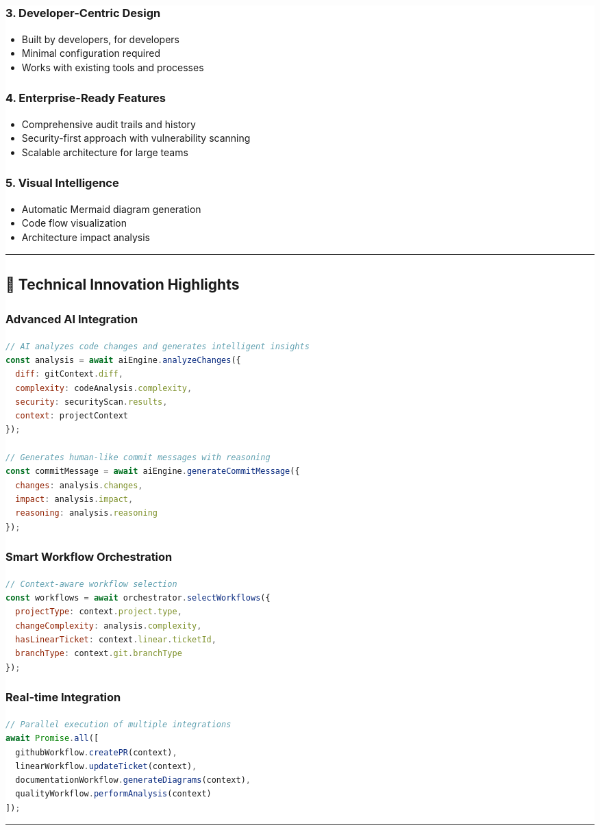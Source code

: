 ### 3. **Developer-Centric Design**
- Built by developers, for developers
- Minimal configuration required
- Works with existing tools and processes

### 4. **Enterprise-Ready Features**
- Comprehensive audit trails and history
- Security-first approach with vulnerability scanning
- Scalable architecture for large teams

### 5. **Visual Intelligence**
- Automatic Mermaid diagram generation
- Code flow visualization
- Architecture impact analysis

---

## 🚀 Technical Innovation Highlights

### Advanced AI Integration
```javascript
// AI analyzes code changes and generates intelligent insights
const analysis = await aiEngine.analyzeChanges({
  diff: gitContext.diff,
  complexity: codeAnalysis.complexity,
  security: securityScan.results,
  context: projectContext
});

// Generates human-like commit messages with reasoning
const commitMessage = await aiEngine.generateCommitMessage({
  changes: analysis.changes,
  impact: analysis.impact,
  reasoning: analysis.reasoning
});
```

### Smart Workflow Orchestration
```javascript
// Context-aware workflow selection
const workflows = await orchestrator.selectWorkflows({
  projectType: context.project.type,
  changeComplexity: analysis.complexity,
  hasLinearTicket: context.linear.ticketId,
  branchType: context.git.branchType
});
```

### Real-time Integration
```javascript
// Parallel execution of multiple integrations
await Promise.all([
  githubWorkflow.createPR(context),
  linearWorkflow.updateTicket(context),
  documentationWorkflow.generateDiagrams(context),
  qualityWorkflow.performAnalysis(context)
]);
```

---